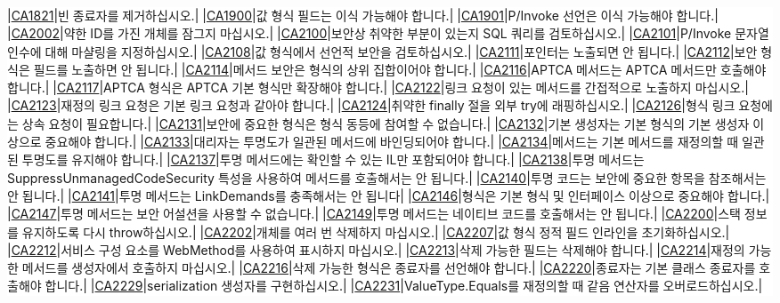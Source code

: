 |[CA1821](../code-quality/ca1821.md)|빈 종료자를 제거하십시오.|
|[CA1900](../code-quality/ca1900.md)|값 형식 필드는 이식 가능해야 합니다.|
|[CA1901](../code-quality/ca1901.md)|P/Invoke 선언은 이식 가능해야 합니다.|
|[CA2002](../code-quality/ca2002.md)|약한 ID를 가진 개체를 잠그지 마십시오.|
|[CA2100](../code-quality/ca2100.md)|보안상 취약한 부분이 있는지 SQL 쿼리를 검토하십시오.|
|[CA2101](../code-quality/ca2101.md)|P/Invoke 문자열 인수에 대해 마샬링을 지정하십시오.|
|[CA2108](../code-quality/ca2108.md)|값 형식에서 선언적 보안을 검토하십시오.|
|[CA2111](../code-quality/ca2111.md)|포인터는 노출되면 안 됩니다.|
|[CA2112](../code-quality/ca2112.md)|보안 형식은 필드를 노출하면 안 됩니다.|
|[CA2114](../code-quality/ca2114.md)|메서드 보안은 형식의 상위 집합이어야 합니다.|
|[CA2116](../code-quality/ca2116.md)|APTCA 메서드는 APTCA 메서드만 호출해야 합니다.|
|[CA2117](../code-quality/ca2117.md)|APTCA 형식은 APTCA 기본 형식만 확장해야 합니다.|
|[CA2122](../code-quality/ca2122.md)|링크 요청이 있는 메서드를 간접적으로 노출하지 마십시오.|
|[CA2123](../code-quality/ca2123.md)|재정의 링크 요청은 기본 링크 요청과 같아야 합니다.|
|[CA2124](../code-quality/ca2124.md)|취약한 finally 절을 외부 try에 래핑하십시오.|
|[CA2126](../code-quality/ca2126.md)|형식 링크 요청에는 상속 요청이 필요합니다.|
|[CA2131](../code-quality/ca2131.md)|보안에 중요한 형식은 형식 동등에 참여할 수 없습니다.|
|[CA2132](../code-quality/ca2132.md)|기본 생성자는 기본 형식의 기본 생성자 이상으로 중요해야 합니다.|
|[CA2133](../code-quality/ca2133.md)|대리자는 투명도가 일관된 메서드에 바인딩되어야 합니다.|
|[CA2134](../code-quality/ca2134.md)|메서드는 기본 메서드를 재정의할 때 일관된 투명도를 유지해야 합니다.|
|[CA2137](../code-quality/ca2137.md)|투명 메서드에는 확인할 수 있는 IL만 포함되어야 합니다.|
|[CA2138](../code-quality/ca2138.md)|투명 메서드는 SuppressUnmanagedCodeSecurity 특성을 사용하여 메서드를 호출해서는 안 됩니다.|
|[CA2140](../code-quality/ca2140.md)|투명 코드는 보안에 중요한 항목을 참조해서는 안 됩니다.|
|[CA2141](../code-quality/ca2141.md)|투명 메서드는 LinkDemands를 충족해서는 안 됩니다|
|[CA2146](../code-quality/ca2146.md)|형식은 기본 형식 및 인터페이스 이상으로 중요해야 합니다.|
|[CA2147](../code-quality/ca2147.md)|투명 메서드는 보안 어설션을 사용할 수 없습니다.|
|[CA2149](../code-quality/ca2149.md)|투명 메서드는 네이티브 코드를 호출해서는 안 됩니다.|
|[CA2200](../code-quality/ca2200.md)|스택 정보를 유지하도록 다시 throw하십시오.|
|[CA2202](../code-quality/ca2202.md)|개체를 여러 번 삭제하지 마십시오.|
|[CA2207](../code-quality/ca2207.md)|값 형식 정적 필드 인라인을 초기화하십시오.|
|[CA2212](../code-quality/ca2212.md)|서비스 구성 요소를 WebMethod를 사용하여 표시하지 마십시오.|
|[CA2213](../code-quality/ca2213.md)|삭제 가능한 필드는 삭제해야 합니다.|
|[CA2214](../code-quality/ca2214.md)|재정의 가능한 메서드를 생성자에서 호출하지 마십시오.|
|[CA2216](../code-quality/ca2216.md)|삭제 가능한 형식은 종료자를 선언해야 합니다.|
|[CA2220](../code-quality/ca2220.md)|종료자는 기본 클래스 종료자를 호출해야 합니다.|
|[CA2229](../code-quality/ca2229.md)|serialization 생성자를 구현하십시오.|
|[CA2231](../code-quality/ca2231.md)|ValueType.Equals를 재정의할 때 같음 연산자를 오버로드하십시오.|